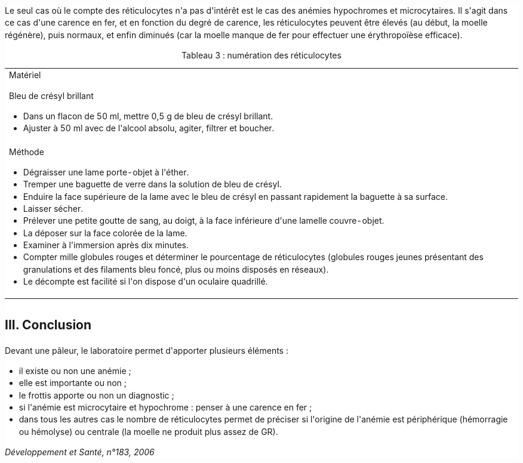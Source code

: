 Le seul cas où le compte des réticulocytes n'a pas d'intérêt est le cas des anémies hypo­chromes et microcytaires. Il s'agit dans ce cas d'une carence en fer, et en fonction du degré de carence, les réticulocytes peuvent être élevés (au début, la moelle régénère), puis normaux, et enfin diminués (car la moelle manque de fer pour effectuer une érythropoïèse efficace).

<table>
<caption>Tableau 3 : numération des réticulocytes</caption>

<tbody>

<tr>

<td>Matériel

Bleu de crésyl brillant

<ul><li>Dans un flacon de 50 ml, mettre 0,5 g de bleu de crésyl brillant.</li><li>Ajuster à 50 ml avec de l'alcool absolu, agiter, filtrer et boucher.</li></ul></td>

</tr>

<tr>

<td>Méthode<ul><li>Dégraisser une lame porte-objet à l'éther.</li><li>Tremper une baguette de verre dans la solution de bleu de crésyl.</li><li>Enduire la face supérieure de la lame avec le bleu de crésyl en passant rapidement la baguette à sa surface.</li><li>Laisser sécher.</li><li>Prélever une petite goutte de sang, au doigt, à la face inférieure d'une lamelle couvre-objet.</li><li>La déposer sur la face colorée de la lame.</li><li>Examiner à l'immersion après dix minutes.</li><li>Compter mille globules rouges et déterminer le pourcentage de réticulocytes (globules rouges jeunes présentant des granulations et des filaments bleu foncé, plus ou moins disposés en réseaux).</li><li>Le décompte est facilité si l'on dispose d'un oculaire quadrillé.</li></ul></td>

</tr>

</tbody>

</table>

## III. Conclusion

Devant une pâleur, le laboratoire permet d'ap­porter plusieurs éléments :

*   il existe ou non une anémie ;
*   elle est importante ou non ;
*   le frottis apporte ou non un diagnostic ;
*   si l'anémie est microcytaire et hypochrome : penser à une carence en fer ;
*   dans tous les autres cas le nombre de réticu­locytes permet de préciser si l'origine de l'anémie est périphérique (hémorragie ou hémolyse) ou centrale (la moelle ne produit plus assez de GR).

_Développement et Santé, n°183, 2006_
